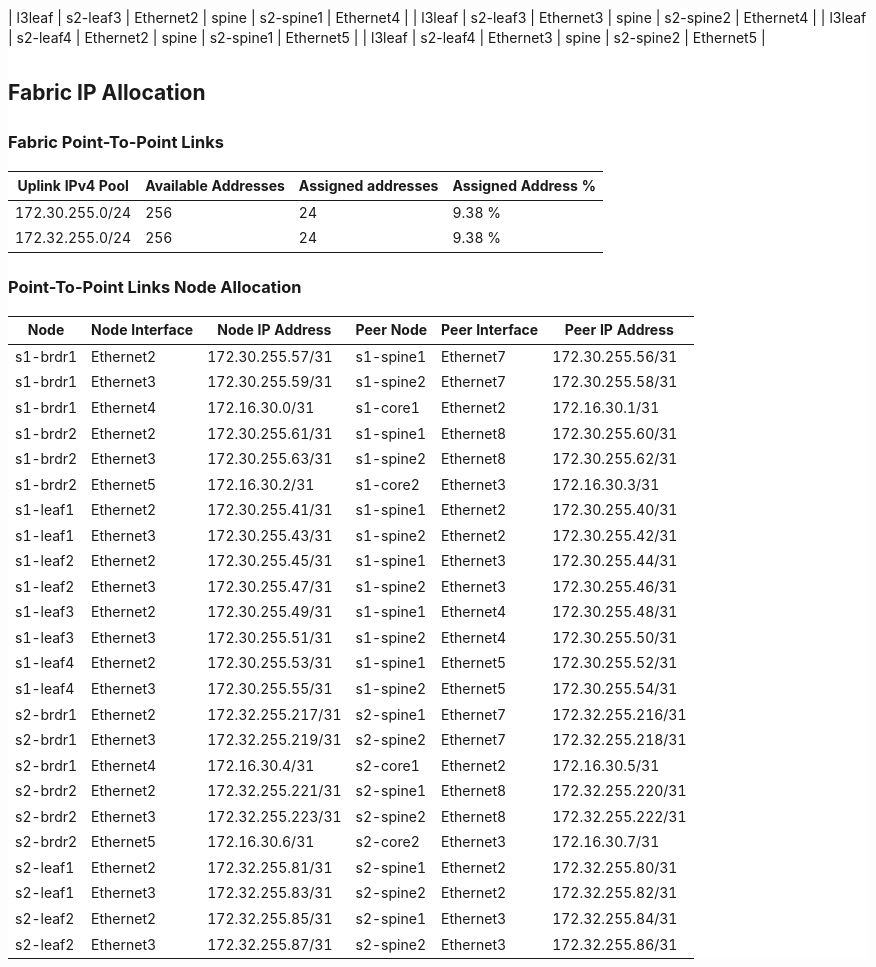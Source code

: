 | l3leaf | s2-leaf3 | Ethernet2 | spine | s2-spine1 | Ethernet4 |
| l3leaf | s2-leaf3 | Ethernet3 | spine | s2-spine2 | Ethernet4 |
| l3leaf | s2-leaf4 | Ethernet2 | spine | s2-spine1 | Ethernet5 |
| l3leaf | s2-leaf4 | Ethernet3 | spine | s2-spine2 | Ethernet5 |

## Fabric IP Allocation

### Fabric Point-To-Point Links

| Uplink IPv4 Pool | Available Addresses | Assigned addresses | Assigned Address % |
| ---------------- | ------------------- | ------------------ | ------------------ |
| 172.30.255.0/24 | 256 | 24 | 9.38 % |
| 172.32.255.0/24 | 256 | 24 | 9.38 % |

### Point-To-Point Links Node Allocation

| Node | Node Interface | Node IP Address | Peer Node | Peer Interface | Peer IP Address |
| ---- | -------------- | --------------- | --------- | -------------- | --------------- |
| s1-brdr1 | Ethernet2 | 172.30.255.57/31 | s1-spine1 | Ethernet7 | 172.30.255.56/31 |
| s1-brdr1 | Ethernet3 | 172.30.255.59/31 | s1-spine2 | Ethernet7 | 172.30.255.58/31 |
| s1-brdr1 | Ethernet4 | 172.16.30.0/31 | s1-core1 | Ethernet2 | 172.16.30.1/31 |
| s1-brdr2 | Ethernet2 | 172.30.255.61/31 | s1-spine1 | Ethernet8 | 172.30.255.60/31 |
| s1-brdr2 | Ethernet3 | 172.30.255.63/31 | s1-spine2 | Ethernet8 | 172.30.255.62/31 |
| s1-brdr2 | Ethernet5 | 172.16.30.2/31 | s1-core2 | Ethernet3 | 172.16.30.3/31 |
| s1-leaf1 | Ethernet2 | 172.30.255.41/31 | s1-spine1 | Ethernet2 | 172.30.255.40/31 |
| s1-leaf1 | Ethernet3 | 172.30.255.43/31 | s1-spine2 | Ethernet2 | 172.30.255.42/31 |
| s1-leaf2 | Ethernet2 | 172.30.255.45/31 | s1-spine1 | Ethernet3 | 172.30.255.44/31 |
| s1-leaf2 | Ethernet3 | 172.30.255.47/31 | s1-spine2 | Ethernet3 | 172.30.255.46/31 |
| s1-leaf3 | Ethernet2 | 172.30.255.49/31 | s1-spine1 | Ethernet4 | 172.30.255.48/31 |
| s1-leaf3 | Ethernet3 | 172.30.255.51/31 | s1-spine2 | Ethernet4 | 172.30.255.50/31 |
| s1-leaf4 | Ethernet2 | 172.30.255.53/31 | s1-spine1 | Ethernet5 | 172.30.255.52/31 |
| s1-leaf4 | Ethernet3 | 172.30.255.55/31 | s1-spine2 | Ethernet5 | 172.30.255.54/31 |
| s2-brdr1 | Ethernet2 | 172.32.255.217/31 | s2-spine1 | Ethernet7 | 172.32.255.216/31 |
| s2-brdr1 | Ethernet3 | 172.32.255.219/31 | s2-spine2 | Ethernet7 | 172.32.255.218/31 |
| s2-brdr1 | Ethernet4 | 172.16.30.4/31 | s2-core1 | Ethernet2 | 172.16.30.5/31 |
| s2-brdr2 | Ethernet2 | 172.32.255.221/31 | s2-spine1 | Ethernet8 | 172.32.255.220/31 |
| s2-brdr2 | Ethernet3 | 172.32.255.223/31 | s2-spine2 | Ethernet8 | 172.32.255.222/31 |
| s2-brdr2 | Ethernet5 | 172.16.30.6/31 | s2-core2 | Ethernet3 | 172.16.30.7/31 |
| s2-leaf1 | Ethernet2 | 172.32.255.81/31 | s2-spine1 | Ethernet2 | 172.32.255.80/31 |
| s2-leaf1 | Ethernet3 | 172.32.255.83/31 | s2-spine2 | Ethernet2 | 172.32.255.82/31 |
| s2-leaf2 | Ethernet2 | 172.32.255.85/31 | s2-spine1 | Ethernet3 | 172.32.255.84/31 |
| s2-leaf2 | Ethernet3 | 172.32.255.87/31 | s2-spine2 | Ethernet3 | 172.32.255.86/31 |